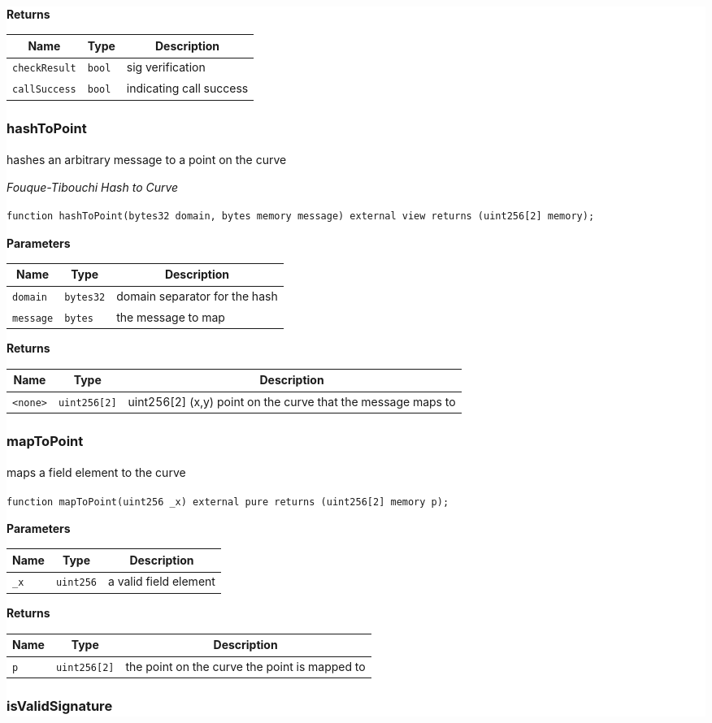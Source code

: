**Returns**

| Name          | Type   | Description             |
| ------------- | ------ | ----------------------- |
| `checkResult` | `bool` | sig verification        |
| `callSuccess` | `bool` | indicating call success |

### hashToPoint

hashes an arbitrary message to a point on the curve

_Fouque-Tibouchi Hash to Curve_

```solidity
function hashToPoint(bytes32 domain, bytes memory message) external view returns (uint256[2] memory);
```

**Parameters**

| Name      | Type      | Description                   |
| --------- | --------- | ----------------------------- |
| `domain`  | `bytes32` | domain separator for the hash |
| `message` | `bytes`   | the message to map            |

**Returns**

| Name     | Type         | Description                                                  |
| -------- | ------------ | ------------------------------------------------------------ |
| `<none>` | `uint256[2]` | uint256[2] (x,y) point on the curve that the message maps to |

### mapToPoint

maps a field element to the curve

```solidity
function mapToPoint(uint256 _x) external pure returns (uint256[2] memory p);
```

**Parameters**

| Name | Type      | Description           |
| ---- | --------- | --------------------- |
| `_x` | `uint256` | a valid field element |

**Returns**

| Name | Type         | Description                                   |
| ---- | ------------ | --------------------------------------------- |
| `p`  | `uint256[2]` | the point on the curve the point is mapped to |

### isValidSignature
